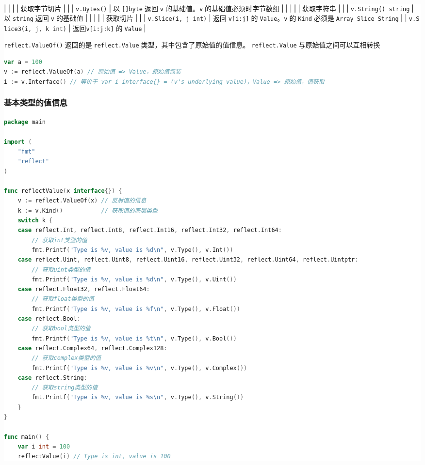 |                         |                                                             |
| 获取字节切片                  |                                                             |
| `v.Bytes()`             | 以 `[]byte` 返回 `v` 的基础值。`v` 的基础值必须时字节数组                      |
|                         |                                                             |
| 获取字符串                   |                                                             |
| `v.String() string`     | 以 `string` 返回 `v` 的基础值                                      |
|                         |                                                             |
| 获取切片                    |                                                             |
| `v.Slice(i, j int)`     | 返回 `v[i:j]` 的 `Value`。`v` 的 `Kind` 必须是 `Array Slice String` |
| `v.Slice3(i, j, k int)` | 返回`v[i:j:k]` 的 `Value`                                      |

`reflect.ValueOf()` 返回的是 `reflect.Value` 类型，其中包含了原始值的值信息。 `reflect.Value` 与原始值之间可以互相转换

```go
var a = 100
v := reflect.ValueOf(a) // 原始值 => Value，原始值包装
i := v.Interface() // 等价于 var i interface{} = (v's underlying value)，Value => 原始值，值获取
```

### 基本类型的值信息

```go
package main

import (
	"fmt"
	"reflect"
)

func reflectValue(x interface{}) {
	v := reflect.ValueOf(x) // 反射值的信息
	k := v.Kind()           // 获取值的底层类型
	switch k {
	case reflect.Int, reflect.Int8, reflect.Int16, reflect.Int32, reflect.Int64:
		// 获取int类型的值
		fmt.Printf("Type is %v, value is %d\n", v.Type(), v.Int())
	case reflect.Uint, reflect.Uint8, reflect.Uint16, reflect.Uint32, reflect.Uint64, reflect.Uintptr:
		// 获取uint类型的值
		fmt.Printf("Type is %v, value is %d\n", v.Type(), v.Uint())
	case reflect.Float32, reflect.Float64:
		// 获取float类型的值
		fmt.Printf("Type is %v, value is %f\n", v.Type(), v.Float())
	case reflect.Bool:
		// 获取bool类型的值
		fmt.Printf("Type is %v, value is %t\n", v.Type(), v.Bool())
	case reflect.Complex64, reflect.Complex128:
		// 获取complex类型的值
		fmt.Printf("Type is %v, value is %v\n", v.Type(), v.Complex())
	case reflect.String:
		// 获取string类型的值
		fmt.Printf("Type is %v, value is %s\n", v.Type(), v.String())
	}
}

func main() {
	var i int = 100
	reflectValue(i) // Type is int, value is 100
```